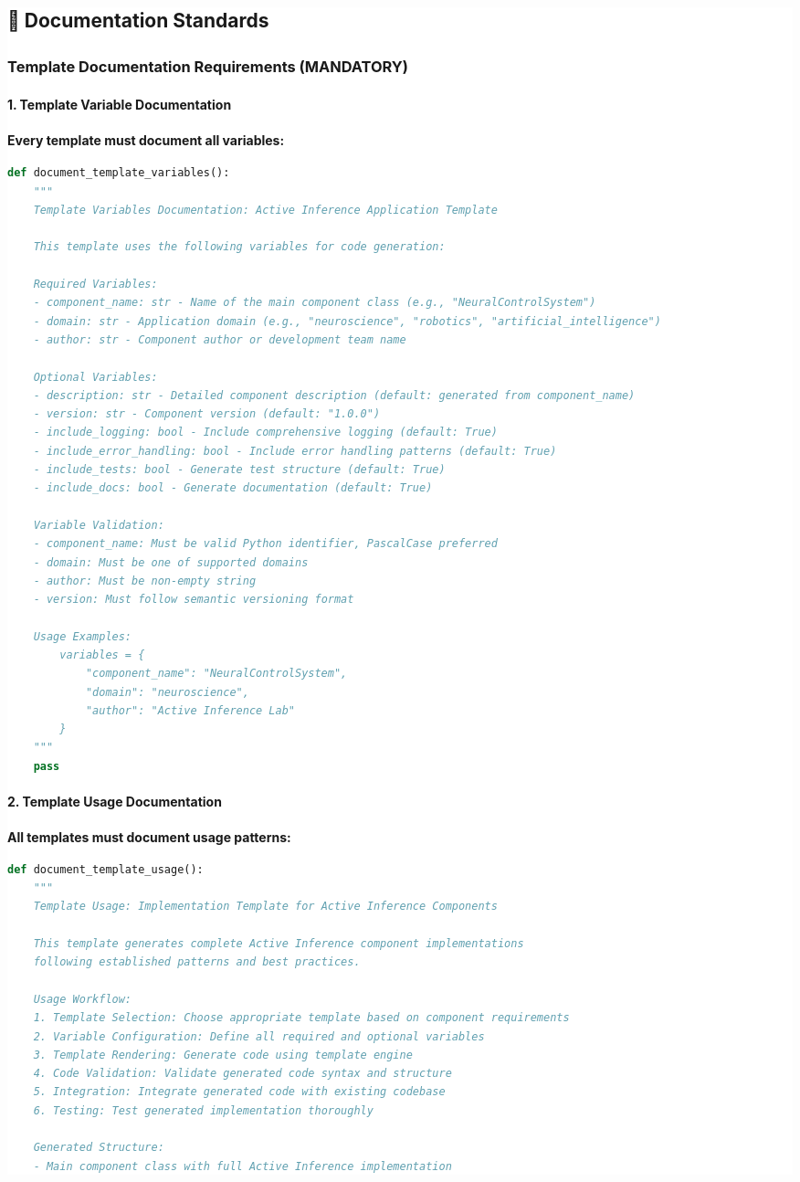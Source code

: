 ## 📖 Documentation Standards

### Template Documentation Requirements (MANDATORY)

#### 1. Template Variable Documentation
**Every template must document all variables:**
```python
def document_template_variables():
    """
    Template Variables Documentation: Active Inference Application Template

    This template uses the following variables for code generation:

    Required Variables:
    - component_name: str - Name of the main component class (e.g., "NeuralControlSystem")
    - domain: str - Application domain (e.g., "neuroscience", "robotics", "artificial_intelligence")
    - author: str - Component author or development team name

    Optional Variables:
    - description: str - Detailed component description (default: generated from component_name)
    - version: str - Component version (default: "1.0.0")
    - include_logging: bool - Include comprehensive logging (default: True)
    - include_error_handling: bool - Include error handling patterns (default: True)
    - include_tests: bool - Generate test structure (default: True)
    - include_docs: bool - Generate documentation (default: True)

    Variable Validation:
    - component_name: Must be valid Python identifier, PascalCase preferred
    - domain: Must be one of supported domains
    - author: Must be non-empty string
    - version: Must follow semantic versioning format

    Usage Examples:
        variables = {
            "component_name": "NeuralControlSystem",
            "domain": "neuroscience",
            "author": "Active Inference Lab"
        }
    """
    pass
```

#### 2. Template Usage Documentation
**All templates must document usage patterns:**
```python
def document_template_usage():
    """
    Template Usage: Implementation Template for Active Inference Components

    This template generates complete Active Inference component implementations
    following established patterns and best practices.

    Usage Workflow:
    1. Template Selection: Choose appropriate template based on component requirements
    2. Variable Configuration: Define all required and optional variables
    3. Template Rendering: Generate code using template engine
    4. Code Validation: Validate generated code syntax and structure
    5. Integration: Integrate generated code with existing codebase
    6. Testing: Test generated implementation thoroughly

    Generated Structure:
    - Main component class with full Active Inference implementation
```